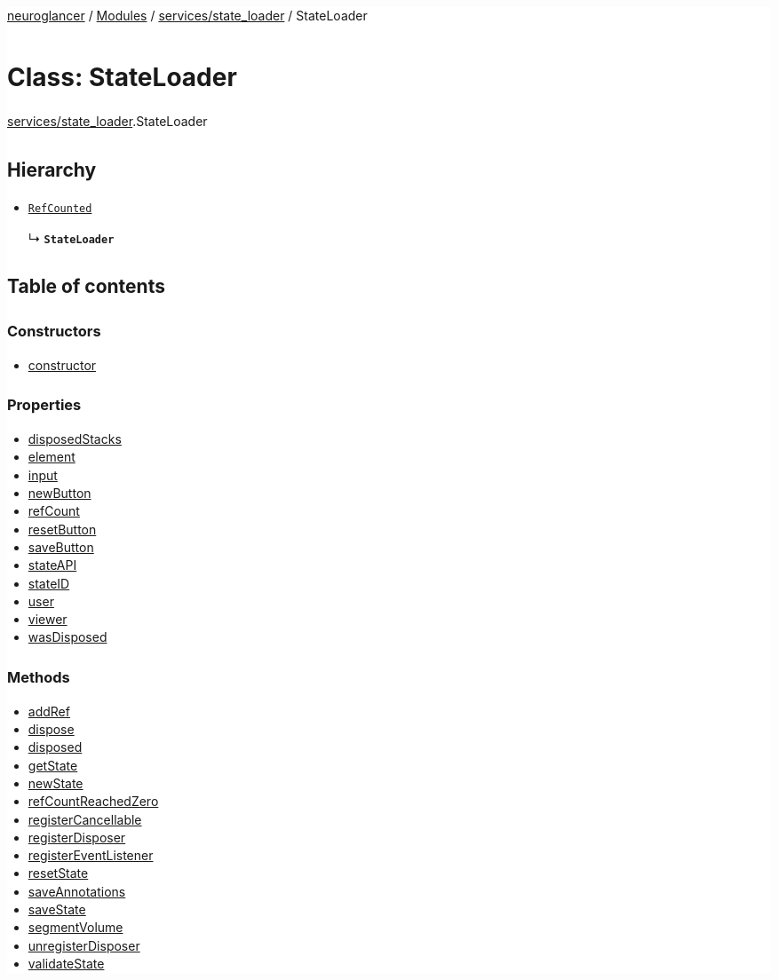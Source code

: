 [neuroglancer](../README.md) / [Modules](../modules.md) / [services/state\_loader](../modules/services_state_loader.md) / StateLoader

# Class: StateLoader

[services/state_loader](../modules/services_state_loader.md).StateLoader

## Hierarchy

- [`RefCounted`](util_disposable.RefCounted.md)

  ↳ **`StateLoader`**

## Table of contents

### Constructors

- [constructor](services_state_loader.StateLoader.md#constructor)

### Properties

- [disposedStacks](services_state_loader.StateLoader.md#disposedstacks)
- [element](services_state_loader.StateLoader.md#element)
- [input](services_state_loader.StateLoader.md#input)
- [newButton](services_state_loader.StateLoader.md#newbutton)
- [refCount](services_state_loader.StateLoader.md#refcount)
- [resetButton](services_state_loader.StateLoader.md#resetbutton)
- [saveButton](services_state_loader.StateLoader.md#savebutton)
- [stateAPI](services_state_loader.StateLoader.md#stateapi)
- [stateID](services_state_loader.StateLoader.md#stateid)
- [user](services_state_loader.StateLoader.md#user)
- [viewer](services_state_loader.StateLoader.md#viewer)
- [wasDisposed](services_state_loader.StateLoader.md#wasdisposed)

### Methods

- [addRef](services_state_loader.StateLoader.md#addref)
- [dispose](services_state_loader.StateLoader.md#dispose)
- [disposed](services_state_loader.StateLoader.md#disposed)
- [getState](services_state_loader.StateLoader.md#getstate)
- [newState](services_state_loader.StateLoader.md#newstate)
- [refCountReachedZero](services_state_loader.StateLoader.md#refcountreachedzero)
- [registerCancellable](services_state_loader.StateLoader.md#registercancellable)
- [registerDisposer](services_state_loader.StateLoader.md#registerdisposer)
- [registerEventListener](services_state_loader.StateLoader.md#registereventlistener)
- [resetState](services_state_loader.StateLoader.md#resetstate)
- [saveAnnotations](services_state_loader.StateLoader.md#saveannotations)
- [saveState](services_state_loader.StateLoader.md#savestate)
- [segmentVolume](services_state_loader.StateLoader.md#segmentvolume)
- [unregisterDisposer](services_state_loader.StateLoader.md#unregisterdisposer)
- [validateState](services_state_loader.StateLoader.md#validatestate)
